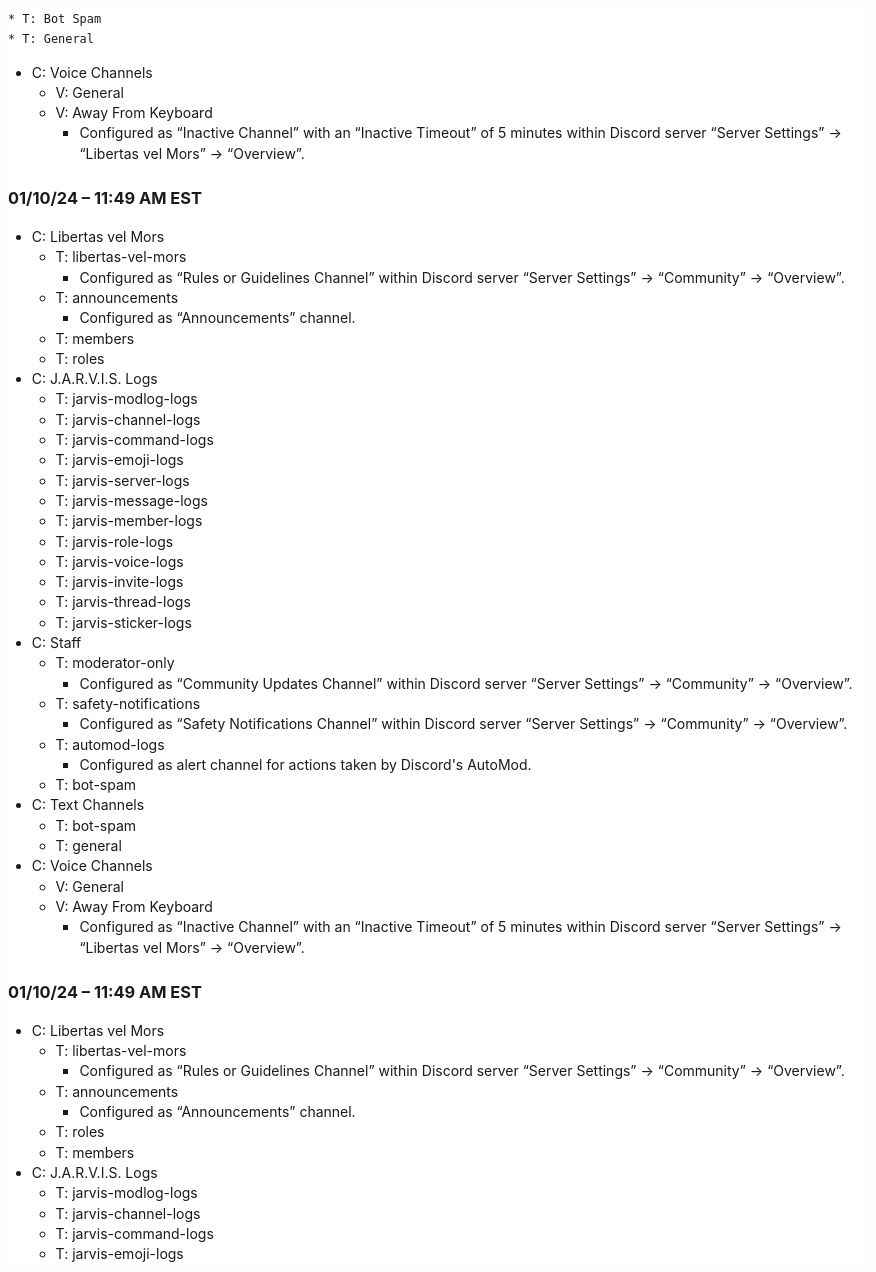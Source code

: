     * T: Bot Spam
    * T: General
* C: Voice Channels
    * V: General
    * V: Away From Keyboard
        * Configured as “Inactive Channel” with an “Inactive Timeout” of 5 minutes within Discord server “Server Settings” → “Libertas vel Mors” → “Overview”.

### 01/10/24 – 11:49 AM EST
* C: Libertas vel Mors
    * T: libertas-vel-mors
        * Configured as “Rules or Guidelines Channel” within Discord server “Server Settings” → “Community” → “Overview”.
    * T: announcements
        * Configured as “Announcements” channel.
    * T: members
    * T: roles
* C: J.A.R.V.I.S. Logs
    * T: jarvis-modlog-logs
    * T: jarvis-channel-logs
    * T: jarvis-command-logs
    * T: jarvis-emoji-logs
    * T: jarvis-server-logs
    * T: jarvis-message-logs
    * T: jarvis-member-logs
    * T: jarvis-role-logs
    * T: jarvis-voice-logs
    * T: jarvis-invite-logs
    * T: jarvis-thread-logs
    * T: jarvis-sticker-logs
* C: Staff
    * T: moderator-only
        * Configured as “Community Updates Channel” within Discord server “Server Settings” → “Community” → “Overview”.
    * T: safety-notifications
        * Configured as “Safety Notifications Channel” within Discord server “Server Settings” → “Community” → “Overview”.
    * T: automod-logs
        * Configured as alert channel for actions taken by Discord's AutoMod.
    * T: bot-spam
* C: Text Channels
    * T: bot-spam
    * T: general
* C: Voice Channels
    * V: General
    * V: Away From Keyboard
        * Configured as “Inactive Channel” with an “Inactive Timeout” of 5 minutes within Discord server “Server Settings” → “Libertas vel Mors” → “Overview”.

### 01/10/24 – 11:49 AM EST
* C: Libertas vel Mors
    * T: libertas-vel-mors
        * Configured as “Rules or Guidelines Channel” within Discord server “Server Settings” → “Community” → “Overview”.
    * T: announcements
        * Configured as “Announcements” channel.
    * T: roles
    * T: members
* C: J.A.R.V.I.S. Logs
    * T: jarvis-modlog-logs
    * T: jarvis-channel-logs
    * T: jarvis-command-logs
    * T: jarvis-emoji-logs